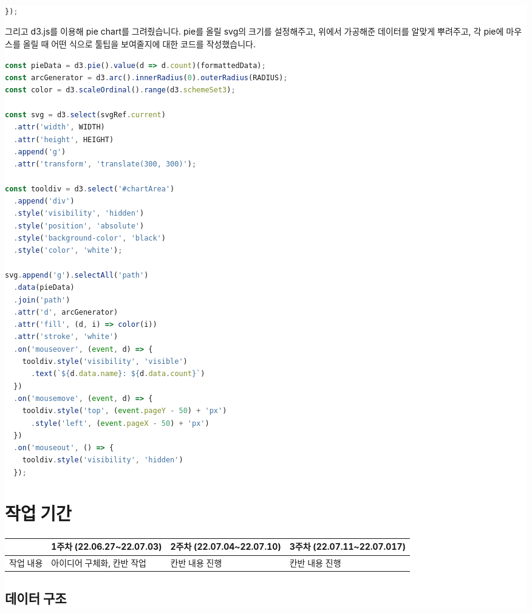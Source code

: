 ```jsx
});
```

그리고 d3.js를 이용해 pie chart를 그려줬습니다. pie를 올릴 svg의 크기를 설정해주고, 위에서 가공해준 데이터를 알맞게 뿌려주고, 각 pie에 마우스를 올릴 때 어떤 식으로 툴팁을 보여줄지에 대한 코드를 작성했습니다.

```jsx
const pieData = d3.pie().value(d => d.count)(formattedData);
const arcGenerator = d3.arc().innerRadius(0).outerRadius(RADIUS);
const color = d3.scaleOrdinal().range(d3.schemeSet3);

const svg = d3.select(svgRef.current)
  .attr('width', WIDTH)
  .attr('height', HEIGHT)
  .append('g')
  .attr('transform', 'translate(300, 300)');

const tooldiv = d3.select('#chartArea')
  .append('div')
  .style('visibility', 'hidden')
  .style('position', 'absolute')
  .style('background-color', 'black')
  .style('color', 'white');

svg.append('g').selectAll('path')
  .data(pieData)
  .join('path')
  .attr('d', arcGenerator)
  .attr('fill', (d, i) => color(i))
  .attr('stroke', 'white')
  .on('mouseover', (event, d) => {
    tooldiv.style('visibility', 'visible')
      .text(`${d.data.name}: ${d.data.count}`)
  })
  .on('mousemove', (event, d) => {
    tooldiv.style('top', (event.pageY - 50) + 'px')
      .style('left', (event.pageX - 50) + 'px')
  })
  .on('mouseout', () => {
    tooldiv.style('visibility', 'hidden')
  });
```

# **작업 기간**

|  | 1주차 (22.06.27~22.07.03) | 2주차 (22.07.04~22.07.10) | 3주차 (22.07.11~22.07.017) |
| --- | --- | --- | --- |
| 작업 내용 | 아이디어 구체화, 칸반 작업 | 칸반 내용 진행 | 칸반 내용 진행 |

## 데이터 구조
